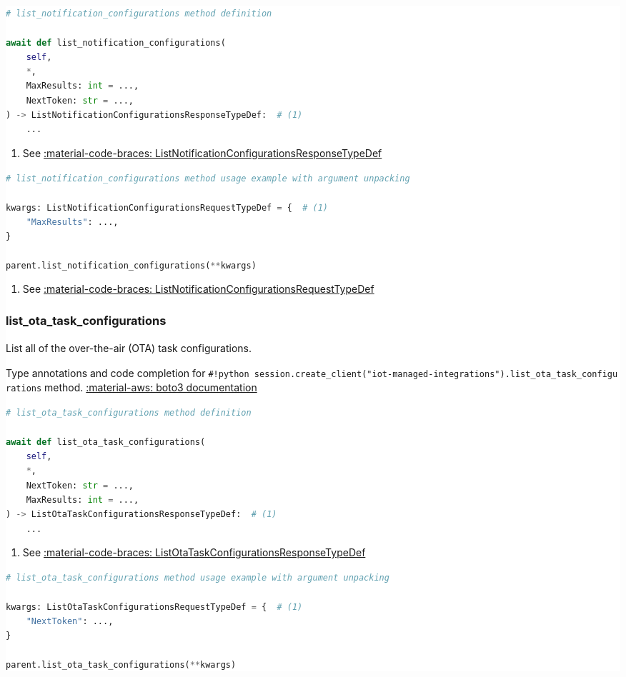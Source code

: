 ```python
# list_notification_configurations method definition

await def list_notification_configurations(
    self,
    *,
    MaxResults: int = ...,
    NextToken: str = ...,
) -> ListNotificationConfigurationsResponseTypeDef:  # (1)
    ...
```

1. See [:material-code-braces: ListNotificationConfigurationsResponseTypeDef](./type_defs.md#listnotificationconfigurationsresponsetypedef)


```python
# list_notification_configurations method usage example with argument unpacking

kwargs: ListNotificationConfigurationsRequestTypeDef = {  # (1)
    "MaxResults": ...,
}

parent.list_notification_configurations(**kwargs)
```

1. See [:material-code-braces: ListNotificationConfigurationsRequestTypeDef](./type_defs.md#listnotificationconfigurationsrequesttypedef)

### list\_ota\_task\_configurations

List all of the over-the-air (OTA) task configurations.

Type annotations and code completion for `#!python session.create_client("iot-managed-integrations").list_ota_task_configurations` method.
[:material-aws: boto3 documentation](https://boto3.amazonaws.com/v1/documentation/api/latest/reference/services/iot-managed-integrations/client/list_ota_task_configurations.html)

```python
# list_ota_task_configurations method definition

await def list_ota_task_configurations(
    self,
    *,
    NextToken: str = ...,
    MaxResults: int = ...,
) -> ListOtaTaskConfigurationsResponseTypeDef:  # (1)
    ...
```

1. See [:material-code-braces: ListOtaTaskConfigurationsResponseTypeDef](./type_defs.md#listotataskconfigurationsresponsetypedef)


```python
# list_ota_task_configurations method usage example with argument unpacking

kwargs: ListOtaTaskConfigurationsRequestTypeDef = {  # (1)
    "NextToken": ...,
}

parent.list_ota_task_configurations(**kwargs)
```

